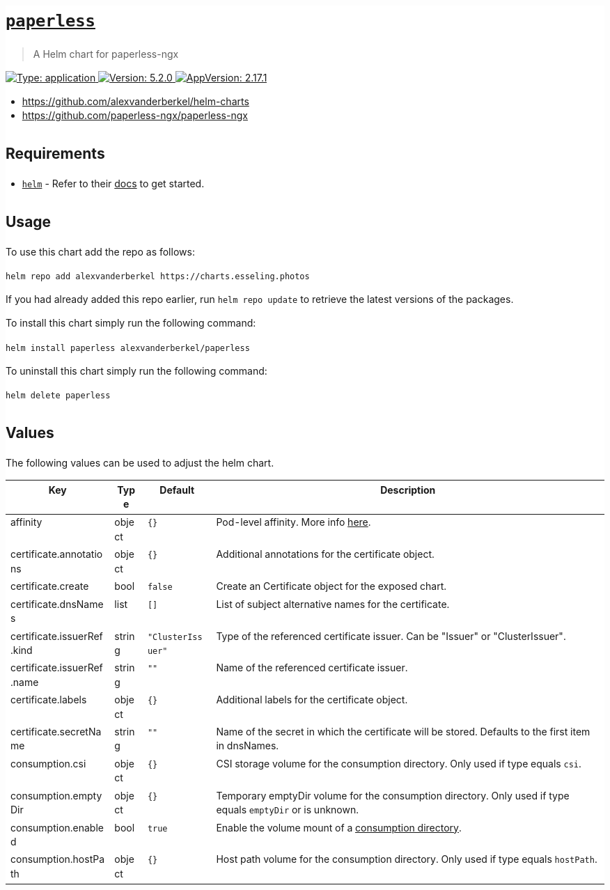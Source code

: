 # [`paperless`](https://charts.esseling.photos/charts/paperless/)

> A Helm chart for paperless-ngx

[![Type: application](https://img.shields.io/badge/Type-application-informational?style=flat-square) ](https://charts.esseling.photos/charts/paperless/)[![Version: 5.2.0](https://img.shields.io/badge/Version-5.2.0-informational?style=flat-square) ](https://charts.esseling.photos/charts/paperless/)[![AppVersion: 2.17.1](https://img.shields.io/badge/AppVersion-2.17.1-informational?style=flat-square) ](https://charts.esseling.photos/charts/paperless/)

* <https://github.com/alexvanderberkel/helm-charts>
* <https://github.com/paperless-ngx/paperless-ngx>

## Requirements

- [`helm`](https://helm.sh) - Refer to their [docs](https://helm.sh/docs) to get started.

## Usage

To use this chart add the repo as follows:

```sh
helm repo add alexvanderberkel https://charts.esseling.photos
```

If you had already added this repo earlier, run `helm repo update` to retrieve the latest versions of the packages.

To install this chart simply run the following command:

```sh
helm install paperless alexvanderberkel/paperless
```

To uninstall this chart simply run the following command:

```sh
helm delete paperless
```

## Values

The following values can be used to adjust the helm chart.

| Key | Type | Default | Description |
|-----|------|---------|-------------|
| affinity | object | `{}` | Pod-level affinity. More info [here](https://kubernetes.io/docs/reference/kubernetes-api/workload-resources/pod-v1/#scheduling). |
| certificate.annotations | object | `{}` | Additional annotations for the certificate object. |
| certificate.create | bool | `false` | Create an Certificate object for the exposed chart. |
| certificate.dnsNames | list | `[]` | List of subject alternative names for the certificate. |
| certificate.issuerRef.kind | string | `"ClusterIssuer"` | Type of the referenced certificate issuer. Can be "Issuer" or "ClusterIssuer". |
| certificate.issuerRef.name | string | `""` | Name of the referenced certificate issuer. |
| certificate.labels | object | `{}` | Additional labels for the certificate object. |
| certificate.secretName | string | `""` | Name of the secret in which the certificate will be stored. Defaults to the first item in dnsNames. |
| consumption.csi | object | `{}` | CSI storage volume for the consumption directory. Only used if type equals `csi`. |
| consumption.emptyDir | object | `{}` | Temporary emptyDir volume for the consumption directory. Only used if type equals `emptyDir` or is unknown. |
| consumption.enabled | bool | `true` | Enable the volume mount of a [consumption directory](https://docs.paperless-ngx.com/configuration/#paths-and-folders). |
| consumption.hostPath | object | `{}` | Host path volume for the consumption directory. Only used if type equals `hostPath`. |